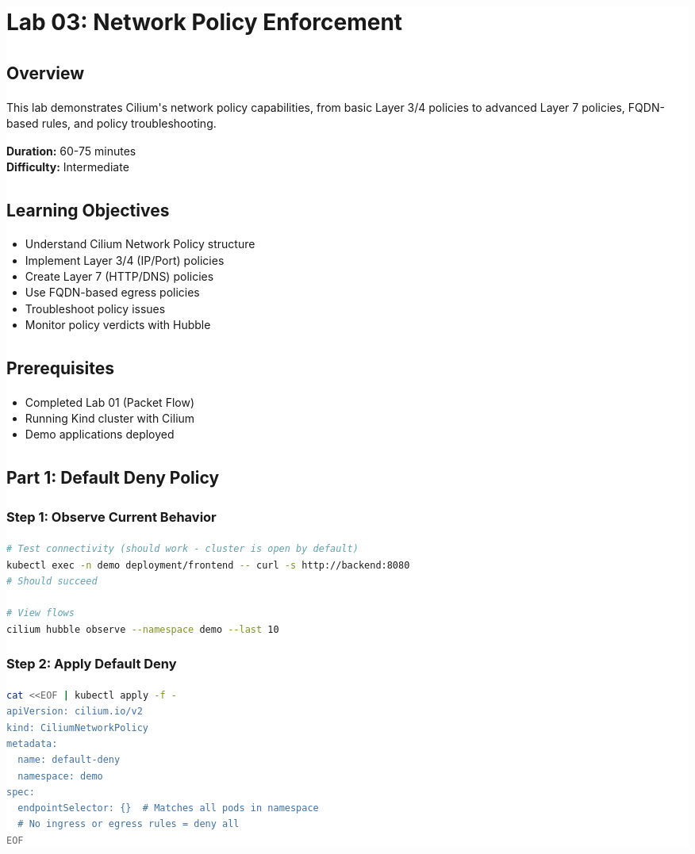 # Lab 03: Network Policy Enforcement

## Overview

This lab demonstrates Cilium's network policy capabilities, from basic Layer 3/4 policies to advanced Layer 7 policies, FQDN-based rules, and policy troubleshooting.

**Duration:** 60-75 minutes  
**Difficulty:** Intermediate

## Learning Objectives

- Understand Cilium Network Policy structure
- Implement Layer 3/4 (IP/Port) policies
- Create Layer 7 (HTTP/DNS) policies
- Use FQDN-based egress policies
- Troubleshoot policy issues
- Monitor policy verdicts with Hubble

## Prerequisites

- Completed Lab 01 (Packet Flow)
- Running Kind cluster with Cilium
- Demo applications deployed

## Part 1: Default Deny Policy

### Step 1: Observe Current Behavior

```bash
# Test connectivity (should work - cluster is open by default)
kubectl exec -n demo deployment/frontend -- curl -s http://backend:8080
# Should succeed

# View flows
cilium hubble observe --namespace demo --last 10
```

### Step 2: Apply Default Deny

```bash
cat <<EOF | kubectl apply -f -
apiVersion: cilium.io/v2
kind: CiliumNetworkPolicy
metadata:
  name: default-deny
  namespace: demo
spec:
  endpointSelector: {}  # Matches all pods in namespace
  # No ingress or egress rules = deny all
EOF
```
